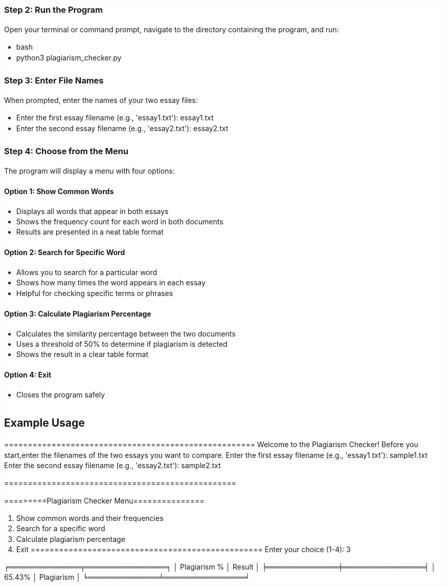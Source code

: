 ### Step 2: Run the Program
Open your terminal or command prompt, navigate to the directory containing the program, and run:
- bash
- python3 plagiarism_checker.py

### Step 3: Enter File Names
When prompted, enter the names of your two essay files:

- Enter the first essay filename (e.g., 'essay1.txt'): essay1.txt
- Enter the second essay filename (e.g., 'essay2.txt'): essay2.txt


### Step 4: Choose from the Menu
The program will display a menu with four options:

#### Option 1: Show Common Words
- Displays all words that appear in both essays
- Shows the frequency count for each word in both documents
- Results are presented in a neat table format

#### Option 2: Search for Specific Word
- Allows you to search for a particular word
- Shows how many times the word appears in each essay
- Helpful for checking specific terms or phrases

#### Option 3: Calculate Plagiarism Percentage
- Calculates the similarity percentage between the two documents
- Uses a threshold of 50% to determine if plagiarism is detected
- Shows the result in a clear table format

#### Option 4: Exit
- Closes the program safely

## Example Usage


=====================================================
Welcome to the Plagiarism Checker!
Before you start,enter the filenames of the two essays you want to compare.
Enter the first essay filename (e.g., 'essay1.txt'): sample1.txt
Enter the second essay filename (e.g., 'essay2.txt'): sample2.txt

=================================================

=========Plagiarism Checker Menu===============
1. Show common words and their frequencies
2. Search for a specific word
3. Calculate plagiarism percentage
4. Exit
=================================================
Enter your choice (1-4): 3

╒══════════════╤════════════════╕
│ Plagiarism % │ Result         │
╞══════════════╪════════════════╡
│ 65.43%       │ Plagiarism     │
╘══════════════╧════════════════╛
